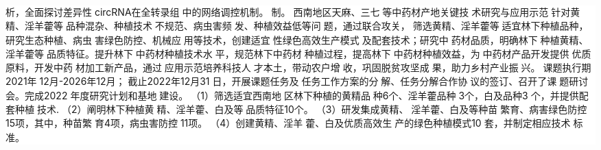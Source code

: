 析，全面探讨差异性
circRNA在全转录组
中的网络调控机制。
制。
西南地区天麻、三七
等中药材产地关键技
术研究与应用示范
针对黄精、淫羊藿等
品种混杂、种植技术
不规范、病虫害频
发、种植效益低等问
题，通过联合攻关，
筛选黄精、淫羊藿等
适宜林下种植品种，
研究生态种植、病虫
害绿色防控、机械应
用等技术，创建适宜
性绿色高效生产模式
及配套技术；研究中
药材品质，明确林下
种植黄精、淫羊藿等
品质特征。提升林下
中药材种植技术水
平，规范林下中药材
种植过程，提高林下
中药材种植效益，为
中药材产品开发提供
优质原料，开发中药
材加工新产品，通过
应用示范培养科技人
才本土，带动农户增
收，巩固脱贫攻坚成
果，助力乡村产业振
兴。
课题执行期2021年
12月-2026年12月；
截止2022年12月31
日，开展课题任务及
任务工作方案的分
解、任务分解合作协
议的签订、召开了课
题研讨会。完成2022
年度研究计划和基地
建设。
（1）筛选适宜西南地
区林下种植的黄精品
种6个、淫羊藿品种
3个，白及品种3
个，并提供配套种植
技术.
（2）阐明林下种植黄
精、淫羊藿、白及等
品质特征10个。
（3）研发集成黄精、
淫羊藿、白及等种苗
繁育、病害绿色防控
15项，其中，种苗繁
育4项，病虫害防控
11项。
（4）创建黄精、淫羊
藿、白及优质高效生
产的绿色种植模式10
套，并制定相应技术
标准。